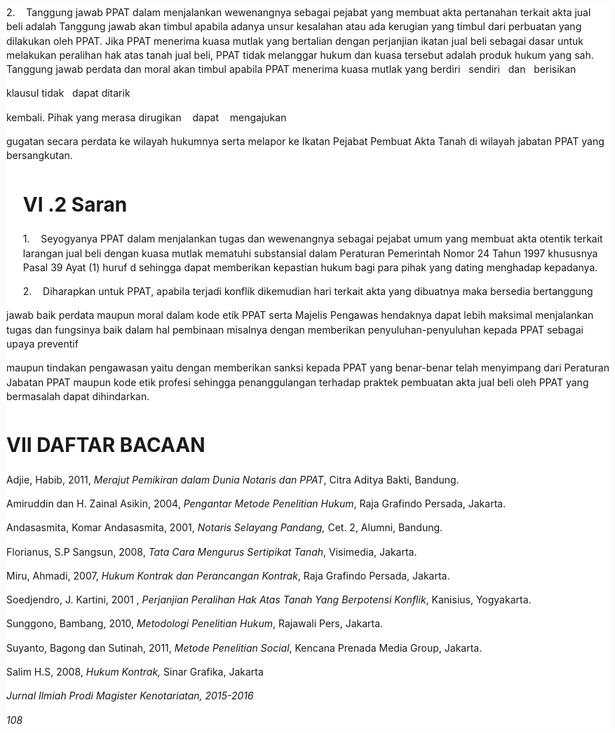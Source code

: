 <p><span class="font4">2. &nbsp;&nbsp;&nbsp;Tanggung jawab PPAT dalam menjalankan wewenangnya sebagai pejabat yang membuat akta pertanahan terkait akta jual beli adalah Tanggung jawab akan timbul apabila adanya unsur kesalahan atau ada kerugian yang timbul dari perbuatan yang dilakukan oleh PPAT. Jika PPAT menerima kuasa mutlak yang bertalian dengan perjanjian ikatan jual beli sebagai dasar untuk melakukan peralihan hak atas tanah jual beli, PPAT tidak melanggar hukum dan kuasa tersebut adalah produk hukum yang sah. Tanggung jawab perdata dan moral akan timbul apabila PPAT menerima kuasa mutlak yang berdiri &nbsp;&nbsp;sendiri &nbsp;&nbsp;dan &nbsp;&nbsp;berisikan</span></p></li></ul>
<p><span class="font4">klausul tidak &nbsp;&nbsp;dapat ditarik</span></p>
<p><span class="font4">kembali. Pihak yang merasa dirugikan &nbsp;&nbsp;&nbsp;dapat &nbsp;&nbsp;&nbsp;mengajukan</span></p>
<p><span class="font4">gugatan secara perdata ke wilayah hukumnya serta melapor ke Ikatan Pejabat Pembuat Akta Tanah di wilayah jabatan PPAT yang bersangkutan.</span></p>
<ul style="list-style:none;"><li>
<h1><a name="bookmark22"></a><span class="font4" style="font-weight:bold;"><a name="bookmark23"></a>VI .2 Saran</span></h1></li></ul>
<ul style="list-style:none;"><li>
<p><span class="font4">1. &nbsp;&nbsp;&nbsp;Seyogyanya PPAT dalam menjalankan tugas dan wewenangnya sebagai pejabat umum yang membuat akta otentik terkait larangan jual beli dengan kuasa mutlak mematuhi substansial dalam Peraturan Pemerintah Nomor 24 Tahun 1997 khususnya Pasal 39 Ayat (1) huruf d sehingga dapat memberikan kepastian hukum bagi para pihak yang dating menghadap kepadanya.</span></p></li>
<li>
<p><span class="font4">2. &nbsp;&nbsp;&nbsp;Diharapkan untuk PPAT, apabila terjadi konflik dikemudian hari terkait akta yang dibuatnya maka bersedia bertanggung</span></p></li></ul>
<p><span class="font4">jawab baik perdata maupun moral dalam kode etik PPAT serta Majelis Pengawas hendaknya dapat lebih maksimal menjalankan tugas dan fungsinya baik dalam hal pembinaan misalnya dengan memberikan penyuluhan-penyuluhan kepada PPAT sebagai upaya preventif</span></p>
<p><span class="font4">maupun tindakan pengawasan yaitu dengan memberikan sanksi kepada PPAT yang benar-benar telah menyimpang dari Peraturan Jabatan PPAT maupun kode etik profesi sehingga penanggulangan terhadap praktek pembuatan akta jual beli oleh PPAT yang bermasalah dapat dihindarkan.</span></p>
<h1><a name="bookmark24"></a><span class="font4" style="font-weight:bold;"><a name="bookmark25"></a>VII DAFTAR BACAAN</span></h1>
<p><span class="font4">Adjie, Habib, 2011, </span><span class="font4" style="font-style:italic;">Merajut Pemikiran dalam Dunia Notaris dan PPAT</span><span class="font4">, Citra Aditya Bakti, Bandung.</span></p>
<p><span class="font4">Amiruddin dan H. Zainal Asikin, 2004, </span><span class="font4" style="font-style:italic;">Pengantar Metode Penelitian Hukum</span><span class="font4">, Raja Grafindo Persada, Jakarta.</span></p>
<p><span class="font4">Andasasmita, Komar Andasasmita, 2001, </span><span class="font4" style="font-style:italic;">Notaris Selayang Pandang,</span><span class="font4"> Cet. 2, Alumni, Bandung.</span></p>
<p><span class="font4">Florianus, S.P Sangsun, 2008, </span><span class="font4" style="font-style:italic;">Tata Cara Mengurus Sertipikat Tanah</span><span class="font4">, Visimedia, Jakarta.</span></p>
<p><span class="font4">Miru, Ahmadi, 2007, </span><span class="font4" style="font-style:italic;">Hukum Kontrak dan Perancangan Kontrak</span><span class="font4">, Raja Grafindo Persada, Jakarta.</span></p>
<p><span class="font4">Soedjendro, J. Kartini, 2001 , </span><span class="font4" style="font-style:italic;">Perjanjian Peralihan Hak Atas Tanah Yang Berpotensi Konflik</span><span class="font4">, Kanisius, Yogyakarta.</span></p>
<p><span class="font4">Sunggono, Bambang, 2010, </span><span class="font4" style="font-style:italic;">Metodologi Penelitian Hukum</span><span class="font4">, Rajawali Pers, Jakarta.</span></p>
<p><span class="font4">Suyanto, Bagong dan Sutinah, 2011, </span><span class="font4" style="font-style:italic;">Metode Penelitian Social</span><span class="font4">, Kencana Prenada Media Group, Jakarta.</span></p>
<p><span class="font4">Salim H.S, 2008, </span><span class="font4" style="font-style:italic;">Hukum Kontrak,</span><span class="font4"> Sinar Grafika, Jakarta</span></p>
<p><span class="font0" style="font-style:italic;">Jurnal Ilmiah Prodi Magister Kenotariatan, 2015-2016</span></p>
<p><span class="font0" style="font-style:italic;">108</span></p>
